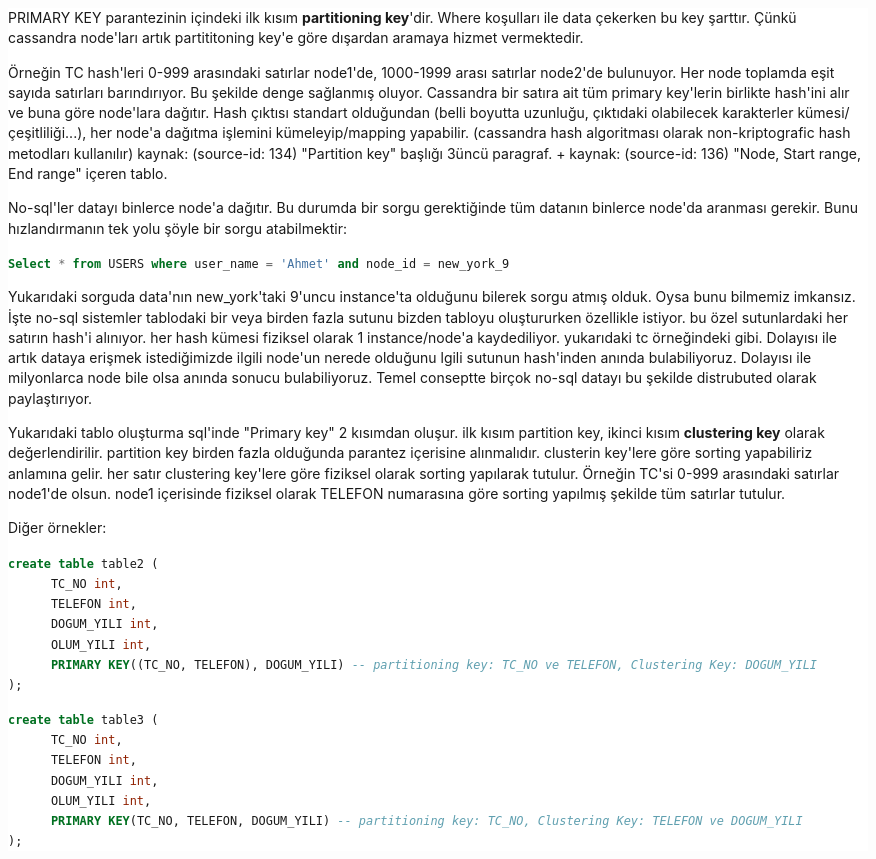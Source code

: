 PRIMARY KEY parantezinin içindeki ilk kısım __partitioning key__'dir. Where koşulları ile data çekerken bu key şarttır. Çünkü cassandra node'ları artık partititoning key'e göre dışardan aramaya hizmet vermektedir. 

Örneğin TC hash'leri 0-999 arasındaki satırlar node1'de, 1000-1999 arası satırlar node2'de bulunuyor. Her node toplamda eşit sayıda satırları barındırıyor. Bu şekilde denge sağlanmış oluyor. Cassandra bir satıra ait tüm primary key'lerin birlikte hash'ini alır ve buna göre node'lara dağıtır. Hash çıktısı standart olduğundan (belli boyutta uzunluğu, çıktıdaki olabilecek karakterler kümesi/çeşitliliği...), her node'a dağıtma işlemini kümeleyip/mapping yapabilir. (cassandra hash algoritması olarak non-kriptografic hash metodları kullanılır) kaynak: (source-id: 134) "Partition key" başlığı 3üncü paragraf. + kaynak: (source-id: 136) "Node, Start range, End range" içeren tablo.

No-sql'ler datayı binlerce node'a dağıtır. Bu durumda bir sorgu gerektiğinde tüm datanın binlerce node'da aranması gerekir. Bunu hızlandırmanın tek yolu şöyle bir sorgu atabilmektir:

```sql
Select * from USERS where user_name = 'Ahmet' and node_id = new_york_9
```

Yukarıdaki sorguda data'nın new_york'taki 9'uncu instance'ta olduğunu bilerek sorgu atmış olduk. Oysa bunu bilmemiz imkansız. İşte no-sql sistemler tablodaki bir veya birden fazla sutunu bizden tabloyu oluştururken özellikle istiyor. bu özel sutunlardaki her satırın hash'i alınıyor. her hash kümesi fiziksel olarak 1 instance/node'a kaydediliyor. yukarıdaki tc örneğindeki gibi. Dolayısı ile artık dataya erişmek istediğimizde ilgili node'un nerede olduğunu lgili sutunun hash'inden anında bulabiliyoruz. Dolayısı ile milyonlarca node bile olsa anında sonucu bulabiliyoruz. Temel conseptte birçok no-sql datayı bu şekilde distrubuted olarak paylaştırıyor.

Yukarıdaki tablo oluşturma sql'inde "Primary key" 2 kısımdan oluşur. ilk kısım partition key, ikinci kısım __clustering key__ olarak değerlendirilir. partition key birden fazla olduğunda parantez içerisine alınmalıdır. clusterin key'lere göre sorting yapabiliriz anlamına gelir. her satır clustering key'lere göre fiziksel olarak sorting yapılarak tutulur. Örneğin TC'si 0-999 arasındaki satırlar node1'de olsun. node1 içerisinde fiziksel olarak TELEFON numarasına göre sorting yapılmış şekilde tüm satırlar tutulur.

Diğer örnekler:

```sql
create table table2 (
      TC_NO int,
      TELEFON int,
      DOGUM_YILI int,
      OLUM_YILI int,
      PRIMARY KEY((TC_NO, TELEFON), DOGUM_YILI) -- partitioning key: TC_NO ve TELEFON, Clustering Key: DOGUM_YILI
);
```

```sql
create table table3 (
      TC_NO int,
      TELEFON int,
      DOGUM_YILI int,
      OLUM_YILI int,
      PRIMARY KEY(TC_NO, TELEFON, DOGUM_YILI) -- partitioning key: TC_NO, Clustering Key: TELEFON ve DOGUM_YILI
);
```
